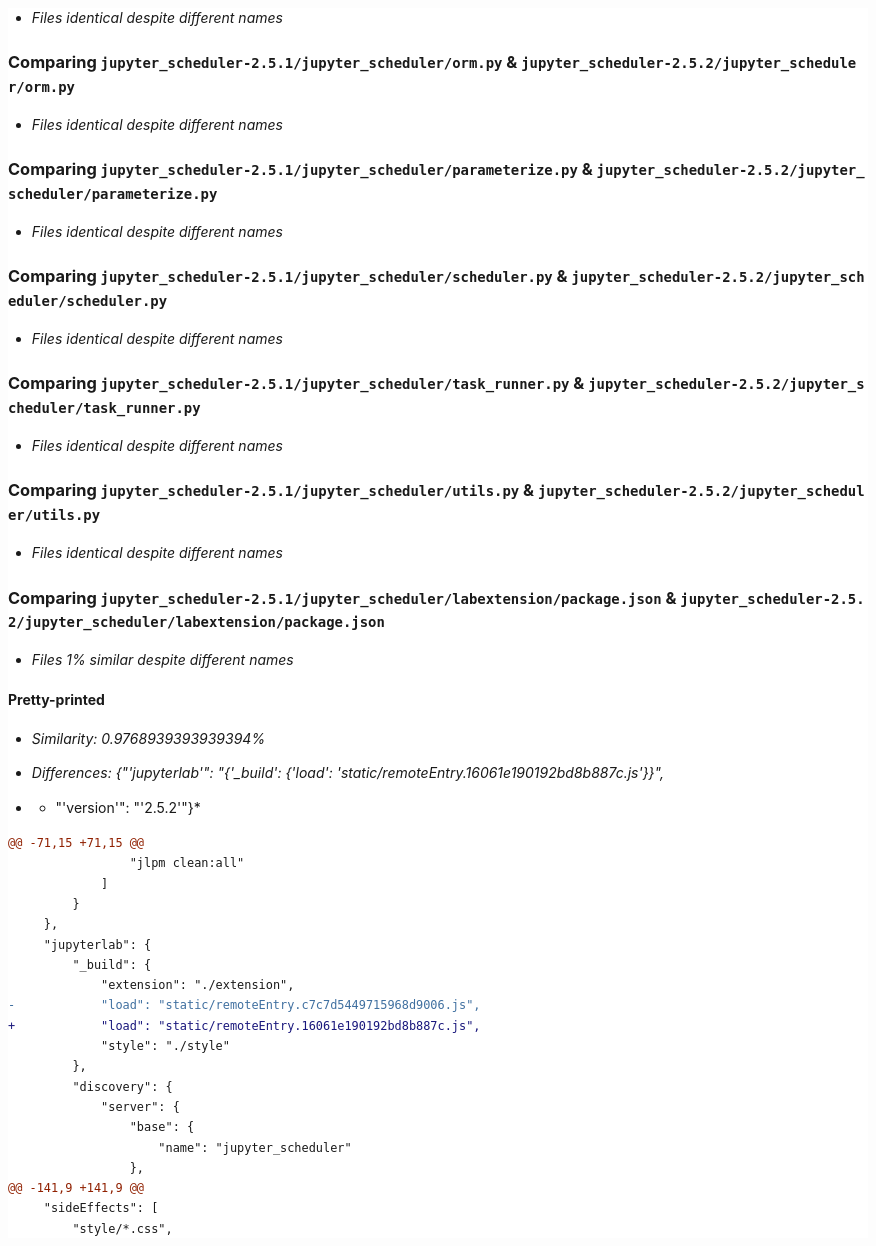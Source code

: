  * *Files identical despite different names*

### Comparing `jupyter_scheduler-2.5.1/jupyter_scheduler/orm.py` & `jupyter_scheduler-2.5.2/jupyter_scheduler/orm.py`

 * *Files identical despite different names*

### Comparing `jupyter_scheduler-2.5.1/jupyter_scheduler/parameterize.py` & `jupyter_scheduler-2.5.2/jupyter_scheduler/parameterize.py`

 * *Files identical despite different names*

### Comparing `jupyter_scheduler-2.5.1/jupyter_scheduler/scheduler.py` & `jupyter_scheduler-2.5.2/jupyter_scheduler/scheduler.py`

 * *Files identical despite different names*

### Comparing `jupyter_scheduler-2.5.1/jupyter_scheduler/task_runner.py` & `jupyter_scheduler-2.5.2/jupyter_scheduler/task_runner.py`

 * *Files identical despite different names*

### Comparing `jupyter_scheduler-2.5.1/jupyter_scheduler/utils.py` & `jupyter_scheduler-2.5.2/jupyter_scheduler/utils.py`

 * *Files identical despite different names*

### Comparing `jupyter_scheduler-2.5.1/jupyter_scheduler/labextension/package.json` & `jupyter_scheduler-2.5.2/jupyter_scheduler/labextension/package.json`

 * *Files 1% similar despite different names*

#### Pretty-printed

 * *Similarity: 0.9768939393939394%*

 * *Differences: {"'jupyterlab'": "{'_build': {'load': 'static/remoteEntry.16061e190192bd8b887c.js'}}",*

 * * "'version'": "'2.5.2'"}*

```diff
@@ -71,15 +71,15 @@
                 "jlpm clean:all"
             ]
         }
     },
     "jupyterlab": {
         "_build": {
             "extension": "./extension",
-            "load": "static/remoteEntry.c7c7d5449715968d9006.js",
+            "load": "static/remoteEntry.16061e190192bd8b887c.js",
             "style": "./style"
         },
         "discovery": {
             "server": {
                 "base": {
                     "name": "jupyter_scheduler"
                 },
@@ -141,9 +141,9 @@
     "sideEffects": [
         "style/*.css",
```
